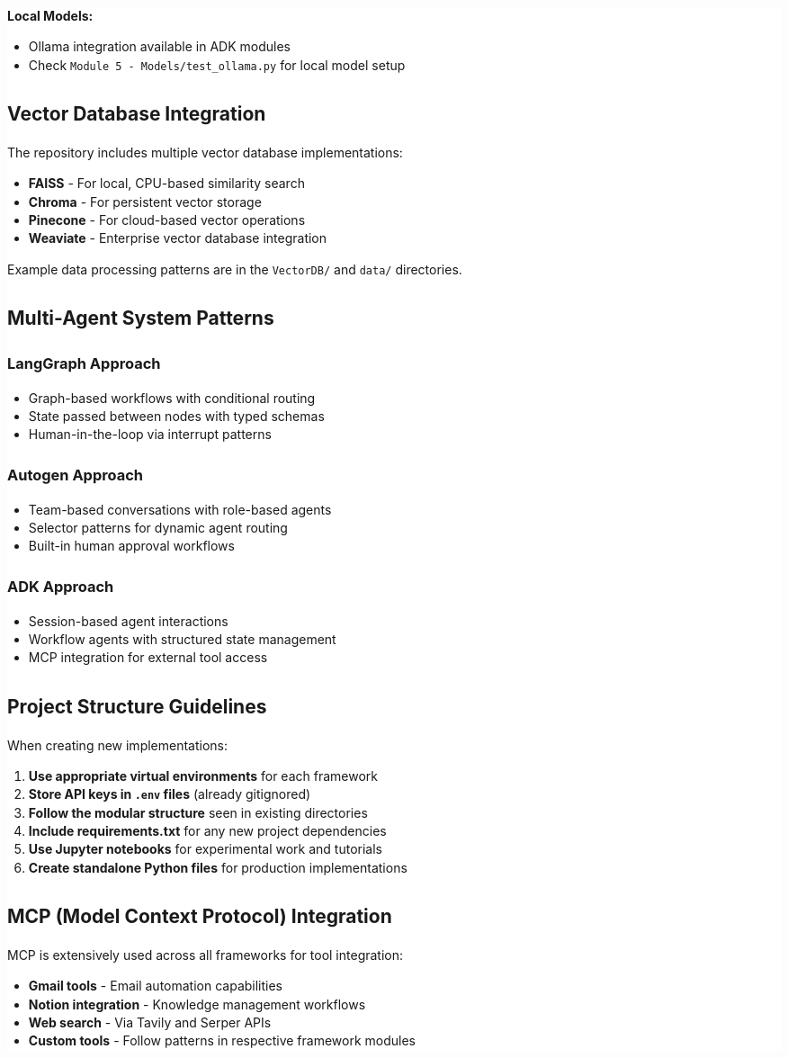 **Local Models:**
- Ollama integration available in ADK modules
- Check `Module 5 - Models/test_ollama.py` for local model setup

## Vector Database Integration

The repository includes multiple vector database implementations:

- **FAISS** - For local, CPU-based similarity search
- **Chroma** - For persistent vector storage
- **Pinecone** - For cloud-based vector operations
- **Weaviate** - Enterprise vector database integration

Example data processing patterns are in the `VectorDB/` and `data/` directories.

## Multi-Agent System Patterns

### LangGraph Approach
- Graph-based workflows with conditional routing
- State passed between nodes with typed schemas
- Human-in-the-loop via interrupt patterns

### Autogen Approach  
- Team-based conversations with role-based agents
- Selector patterns for dynamic agent routing
- Built-in human approval workflows

### ADK Approach
- Session-based agent interactions
- Workflow agents with structured state management
- MCP integration for external tool access

## Project Structure Guidelines

When creating new implementations:

1. **Use appropriate virtual environments** for each framework
2. **Store API keys in `.env` files** (already gitignored)
3. **Follow the modular structure** seen in existing directories
4. **Include requirements.txt** for any new project dependencies
5. **Use Jupyter notebooks** for experimental work and tutorials
6. **Create standalone Python files** for production implementations

## MCP (Model Context Protocol) Integration

MCP is extensively used across all frameworks for tool integration:

- **Gmail tools** - Email automation capabilities
- **Notion integration** - Knowledge management workflows  
- **Web search** - Via Tavily and Serper APIs
- **Custom tools** - Follow patterns in respective framework modules
